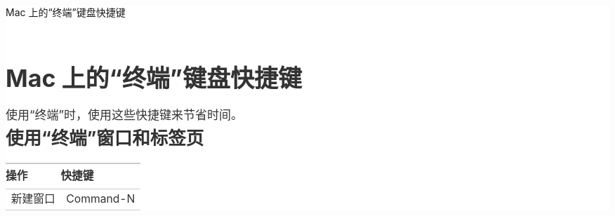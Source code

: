 Mac 上的“终端”键盘快捷键

<p><en-note></en-note></p>
<div style="--en-clipped-content: article;">
<div><br /><br /></div>
<div style="font-size: 16px; display: block; min-width: 100%; position: relative;">
<div style="text-size-adjust: 100%; font-size: 106.25%;" font-style:normal="" font-family:="" sf="" pro="" sc="" text="" icons="" pingfang="" helvetica="" neue="" arial="" sans-serif="">
<div style="font-size: 17px; line-height: 1.52947; font-weight: 400; background-color: #ffffff; color: #333333; -webkit-font-smoothing: antialiased; direction: ltr; text-align: left; min-width: 320px;" letter-spacing:0px="" font-style:normal="" font-family:="" sf="" pro="" sc="" text="" icons="" pingfang="" helvetica="" neue="" arial="" sans-serif="">
<div font-style:normal="">
<div font-style:normal="">
<div style="transition: opacity 100ms linear 0s;" font-style:normal="" opacity:1="">
<div font-style:normal="">
<div font-style:normal="">
<div font-style:normal="">
<div font-style:normal=""><a name="trmlshtcts" style="color: #0070c9;" font-style:normal=""></a>
<h1 style="margin: 0px; padding: 0px; margin-top: 0.1em;" font-style:normal="" font-size:40px="" font-weight:500="" letter-spacing:0="" 008em="" line-height:1="" 175="" font-family:="" sf="" pro="" sc="" display="" icons="" pingfang="" helvetica="" neue="" arial="" sans-serif="">Mac 上的&ldquo;终端&rdquo;键盘快捷键</h1>
<p style="margin: 0px; padding: 0px; margin-top: 0.75em;" font-style:normal="">使用&ldquo;终端&rdquo;时，使用这些快捷键来节省时间。</p>
<div style="margin-bottom: 2em;" font-style:normal="" margin-top:44px="">
<h2 style="margin: 0px; padding: 0px;" font-style:normal="" font-size:32px="" font-weight:500="" letter-spacing:0="" 011em="" line-height:1="" 25="" font-family:="" sf="" pro="" sc="" display="" icons="" pingfang="" helvetica="" neue="" arial="" sans-serif="" margin-bottom:0px="" margin-top:0px="">使用&ldquo;终端&rdquo;窗口和标签页</h2>
<table style="text-align: left; border: none; break-inside: avoid; font-size: 15.6927px; line-height: 23.539px; table-layout: fixed; border-spacing: 0px; border-collapse: collapse;" font-style:normal="" border-bottom:1px="" solid="" rgb="" 214="" width:100="" margin-top:2em="" margin-bottom:2em="">
<thead font-style:normal="" width:100="" table-layout:fixed="">
<tr style="border: none; break-inside: avoid; border-bottom: 1px solid #cccccc; border-top: 2px solid #cccccc;" font-style:normal="" width:100="" table-layout:fixed="">
<th style="vertical-align: top; border: none; break-inside: avoid; padding: 0.35em 0.6em 0.4em 0px; font-size: 1em; text-align: left;" font-style:normal="" display:table-cell="" padding-right:0px="" font-weight:700="" padding-left:0px="">
<p style="margin: 0px; padding: 0px;" font-style:normal="" font-weight:700="" margin-top:0px="" margin-bottom:0px="">操作</p>
</th>
<th style="vertical-align: top; border: none; break-inside: avoid; padding: 0.35em 0.6em 0.4em 0px; font-size: 1em; text-align: left;" font-style:normal="" display:table-cell="" padding-left:1="" 5em="" font-weight:700="" padding-right:0px="">
<p style="margin: 0px; padding: 0px;" font-style:normal="" font-weight:700="" margin-top:0px="" margin-bottom:0px="">快捷键</p>
</th>
</tr>
</thead>
<tbody style="border-top: none;" font-style:normal="">
<tr style="border: none; break-inside: avoid; border-bottom: 1px solid #cccccc;" font-style:normal="" width:100="" table-layout:fixed="" border-top:none="">
<td style="text-align: left; border: none; break-inside: avoid;" font-style:normal="" vertical-align:top="" padding:1em="" 0px="" 1em="" 1="" 5em="" padding-left:0px="">
<p style="margin: 0px; padding: 0px;" font-style:normal="" margin-top:0px="" margin-bottom:0px="">新建窗口</p>
</td>
<td style="text-align: left; border: none; break-inside: avoid;" font-style:normal="" vertical-align:top="" padding:1em="" 0px="" 1em="" 1="" 5em="" padding-right:0px="">
<p style="margin: 0px; padding: 0px;" font-style:normal="" margin-top:0px="" margin-bottom:0px="">Command-N</p>
</td>
</tr>